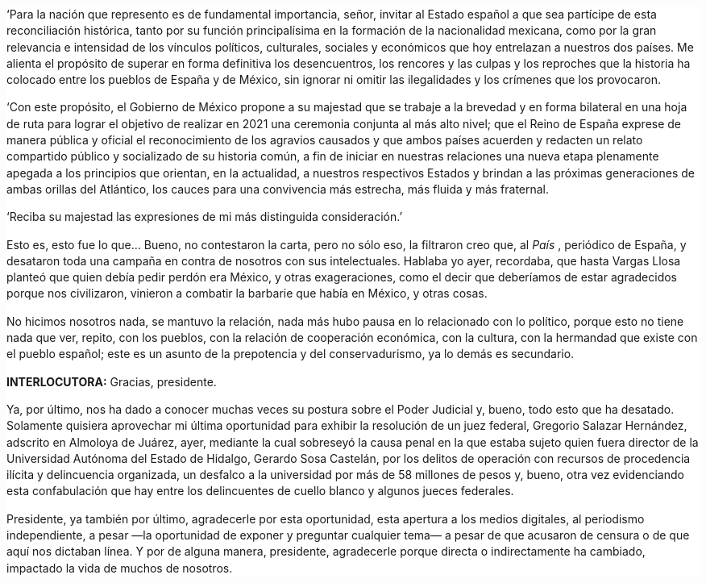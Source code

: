 ‘Para la nación que represento es de fundamental importancia, señor, invitar
al Estado español a que sea partícipe de esta reconciliación histórica, tanto
por su función principalísima en la formación de la nacionalidad mexicana,
como por la gran relevancia e intensidad de los vínculos políticos,
culturales, sociales y económicos que hoy entrelazan a nuestros dos países. Me
alienta el propósito de superar en forma definitiva los desencuentros, los
rencores y las culpas y los reproches que la historia ha colocado entre los
pueblos de España y de México, sin ignorar ni omitir las ilegalidades y los
crímenes que los provocaron.

‘Con este propósito, el Gobierno de México propone a su majestad que se
trabaje a la brevedad y en forma bilateral en una hoja de ruta para lograr el
objetivo de realizar en 2021 una ceremonia conjunta al más alto nivel; que el
Reino de España exprese de manera pública y oficial el reconocimiento de los
agravios causados y que ambos países acuerden y redacten un relato compartido
público y socializado de su historia común, a fin de iniciar en nuestras
relaciones una nueva etapa plenamente apegada a los principios que orientan,
en la actualidad, a nuestros respectivos Estados y brindan a las próximas
generaciones de ambas orillas del Atlántico, los cauces para una convivencia
más estrecha, más fluida y más fraternal.

‘Reciba su majestad las expresiones de mi más distinguida consideración.’

Esto es, esto fue lo que… Bueno, no contestaron la carta, pero no sólo eso, la
filtraron creo que, al _País_ , periódico de España, y desataron toda una
campaña en contra de nosotros con sus intelectuales. Hablaba yo ayer,
recordaba, que hasta Vargas Llosa planteó que quien debía pedir perdón era
México, y otras exageraciones, como el decir que deberíamos de estar
agradecidos porque nos civilizaron, vinieron a combatir la barbarie que había
en México, y otras cosas.

No hicimos nosotros nada, se mantuvo la relación, nada más hubo pausa en lo
relacionado con lo político, porque esto no tiene nada que ver, repito, con
los pueblos, con la relación de cooperación económica, con la cultura, con la
hermandad que existe con el pueblo español; este es un asunto de la
prepotencia y del conservadurismo, ya lo demás es secundario.

**INTERLOCUTORA:** Gracias, presidente.

Ya, por último, nos ha dado a conocer muchas veces su postura sobre el Poder
Judicial y, bueno, todo esto que ha desatado. Solamente quisiera aprovechar mi
última oportunidad para exhibir la resolución de un juez federal, Gregorio
Salazar Hernández, adscrito en Almoloya de Juárez, ayer, mediante la cual
sobreseyó la causa penal en la que estaba sujeto quien fuera director de la
Universidad Autónoma del Estado de Hidalgo, Gerardo Sosa Castelán, por los
delitos de operación con recursos de procedencia ilícita y delincuencia
organizada, un desfalco a la universidad por más de 58 millones de pesos y,
bueno, otra vez evidenciando esta confabulación que hay entre los delincuentes
de cuello blanco y algunos jueces federales.

Presidente, ya también por último, agradecerle por esta oportunidad, esta
apertura a los medios digitales, al periodismo independiente, a pesar —la
oportunidad de exponer y preguntar cualquier tema— a pesar de que acusaron de
censura o de que aquí nos dictaban línea. Y por de alguna manera, presidente,
agradecerle porque directa o indirectamente ha cambiado, impactado la vida de
muchos de nosotros.
